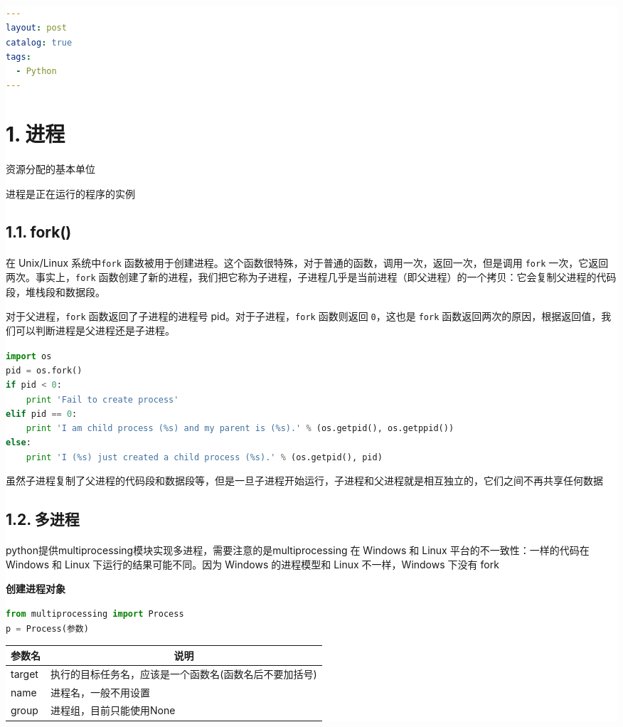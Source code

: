 ```yaml
---
layout: post
catalog: true
tags:
  - Python
---
```



# 1. 进程

资源分配的基本单位

进程是正在运行的程序的实例
## 1.1. fork()

在 Unix/Linux 系统中`fork` 函数被用于创建进程。这个函数很特殊，对于普通的函数，调用一次，返回一次，但是调用 `fork` 一次，它返回两次。事实上，`fork` 函数创建了新的进程，我们把它称为子进程，子进程几乎是当前进程（即父进程）的一个拷贝：它会复制父进程的代码段，堆栈段和数据段。

对于父进程，`fork` 函数返回了子进程的进程号 pid。对于子进程，`fork` 函数则返回 `0`，这也是 `fork` 函数返回两次的原因，根据返回值，我们可以判断进程是父进程还是子进程。

```python
import os
pid = os.fork()
if pid < 0:
    print 'Fail to create process'
elif pid == 0:
    print 'I am child process (%s) and my parent is (%s).' % (os.getpid(), os.getppid())
else:
    print 'I (%s) just created a child process (%s).' % (os.getpid(), pid)
```
虽然子进程复制了父进程的代码段和数据段等，但是一旦子进程开始运行，子进程和父进程就是相互独立的，它们之间不再共享任何数据
## 1.2. 多进程

python提供multiprocessing模块实现多进程，需要注意的是multiprocessing 在 Windows 和 Linux 平台的不一致性：一样的代码在 Windows 和 Linux 下运行的结果可能不同。因为 Windows 的进程模型和 Linux 不一样，Windows 下没有 fork

**创建进程对象**

```python
from multiprocessing import Process
p = Process(参数)
```

| 参数名    | 说明                           |
| ------ | ---------------------------- |
| target | 执行的目标任务名，应该是一个函数名(函数名后不要加括号) |
| name   | 进程名，一般不用设置                   |
| group  | 进程组，目前只能使用None               |
